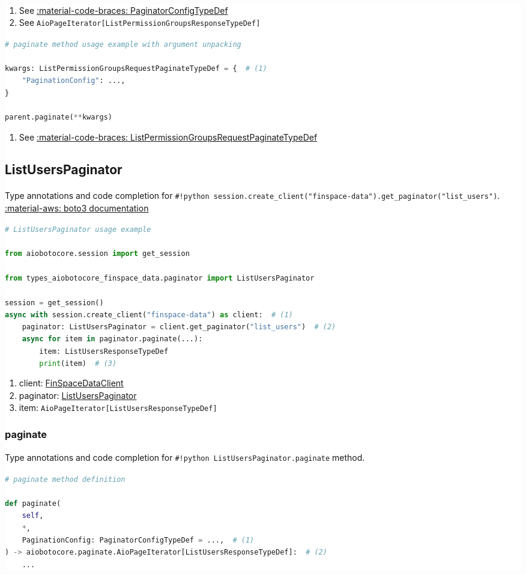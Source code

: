 1. See [:material-code-braces: PaginatorConfigTypeDef](./type_defs.md#paginatorconfigtypedef)
2. See `AioPageIterator[ListPermissionGroupsResponseTypeDef]`


```python
# paginate method usage example with argument unpacking

kwargs: ListPermissionGroupsRequestPaginateTypeDef = {  # (1)
    "PaginationConfig": ...,
}

parent.paginate(**kwargs)
```

1. See [:material-code-braces: ListPermissionGroupsRequestPaginateTypeDef](./type_defs.md#listpermissiongroupsrequestpaginatetypedef)
## ListUsersPaginator

Type annotations and code completion for `#!python session.create_client("finspace-data").get_paginator("list_users")`.
[:material-aws: boto3 documentation](https://boto3.amazonaws.com/v1/documentation/api/latest/reference/services/finspace-data/paginator/ListUsers.html#FinSpaceData.Paginator.ListUsers)

```python
# ListUsersPaginator usage example

from aiobotocore.session import get_session

from types_aiobotocore_finspace_data.paginator import ListUsersPaginator

session = get_session()
async with session.create_client("finspace-data") as client:  # (1)
    paginator: ListUsersPaginator = client.get_paginator("list_users")  # (2)
    async for item in paginator.paginate(...):
        item: ListUsersResponseTypeDef
        print(item)  # (3)
```

1. client: [FinSpaceDataClient](./client.md)
2. paginator: [ListUsersPaginator](./paginators.md#listuserspaginator)
3. item: `AioPageIterator[ListUsersResponseTypeDef]`


### paginate

Type annotations and code completion for `#!python ListUsersPaginator.paginate` method.

```python
# paginate method definition

def paginate(
    self,
    *,
    PaginationConfig: PaginatorConfigTypeDef = ...,  # (1)
) -> aiobotocore.paginate.AioPageIterator[ListUsersResponseTypeDef]:  # (2)
    ...
```
